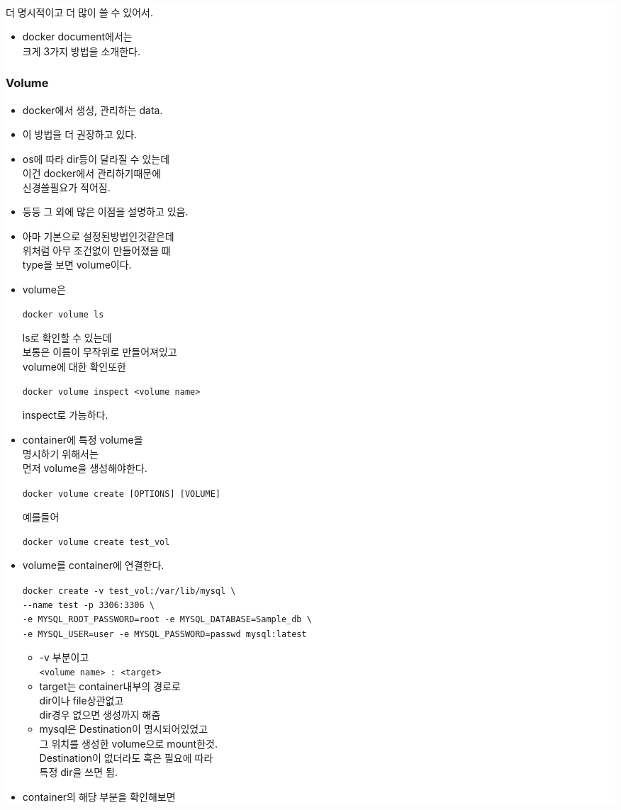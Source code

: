   더 명시적이고 더 많이 쓸 수 있어서.
* docker document에서는\
  크게 3가지 방법을 소개한다.

### Volume

* docker에서 생성, 관리하는 data.
* 이 방법을 더 권장하고 있다.
* os에 따라 dir등이 달라질 수 있는데\
  이건 docker에서 관리하기때문에\
  신경쓸필요가 적어짐.
* 등등 그 외에 많은 이점을 설명하고 있음.
* 아마 기본으로 설정된방법인것같은데\
  위처럼 아무 조건없이 만들어졌을 떄\
  type을 보면 volume이다.
*   volume은

    ```docker
    docker volume ls
    ```

    ls로 확인할 수 있는데\
    보통은 이름이 무작위로 만들어져있고\
    volume에 대한 확인또한

    ```docker
    docker volume inspect <volume name>
    ```

    inspect로 가능하다.
*   container에 특정 volume을\
    명시하기 위해서는\
    먼저 volume을 생성해야한다.

    ```docker
    docker volume create [OPTIONS] [VOLUME]
    ```

    예를들어

    ```docker
    docker volume create test_vol
    ```
*   volume를 container에 연결한다.

    ```docker
    docker create -v test_vol:/var/lib/mysql \
    --name test -p 3306:3306 \
    -e MYSQL_ROOT_PASSWORD=root -e MYSQL_DATABASE=Sample_db \
    -e MYSQL_USER=user -e MYSQL_PASSWORD=passwd mysql:latest
    ```

    * \-v 부분이고\
      `<volume name> : <target>`
    * target는 container내부의 경로로\
      dir이나 file상관없고\
      dir경우 없으면 생성까지 해줌
    * mysql은 Destination이 명시되어있었고\
      그 위치를 생성한 volume으로 mount한것.\
      Destination이 없더라도 혹은 필요에 따라\
      특정 dir을 쓰면 됨.
*   container의 해당 부분을 확인해보면
